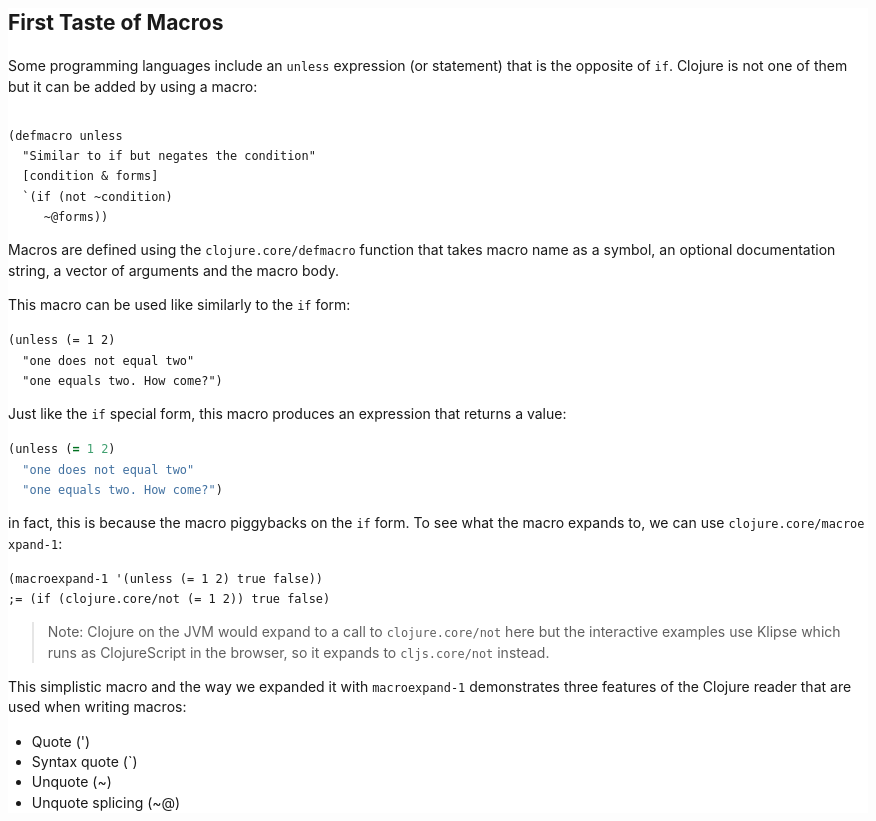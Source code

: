 ## First Taste of Macros

Some programming languages include an `unless` expression (or statement) that is
the opposite of `if`. Clojure is not one of them but it can be added by using
a macro:

<pre style="visibility:hidden; height:0;"><code class="klipse-clojure" >
(require '[chivorcam.core :refer [defmacro defmacfn]])
</code></pre>

```klipse-clojure
(defmacro unless
  "Similar to if but negates the condition"
  [condition & forms]
  `(if (not ~condition)
     ~@forms))
```

Macros are defined using the `clojure.core/defmacro` function that takes
macro name as a symbol, an optional documentation string, a vector
of arguments and the macro body.

This macro can be used like similarly to the `if` form:

```klipse-clojure
(unless (= 1 2)
  "one does not equal two"
  "one equals two. How come?")
```

Just like the `if` special form, this macro produces an expression that
returns a value:

``` clojure
(unless (= 1 2)
  "one does not equal two"
  "one equals two. How come?")
```

in fact, this is because the macro piggybacks on the `if` form.
To see what the macro expands to, we can use `clojure.core/macroexpand-1`:

```klipse-clojure
(macroexpand-1 '(unless (= 1 2) true false))
;= (if (clojure.core/not (= 1 2)) true false)
```

> Note: Clojure on the JVM would expand to a call to `clojure.core/not` here but the interactive examples use Klipse which runs as ClojureScript in the browser, so it expands to `cljs.core/not` instead.

This simplistic macro and the way we expanded it with `macroexpand-1`
demonstrates three features of the Clojure reader that are used when
writing macros:

 * Quote (')
 * Syntax quote (`)
 * Unquote (~)
 * Unquote splicing (~@)
